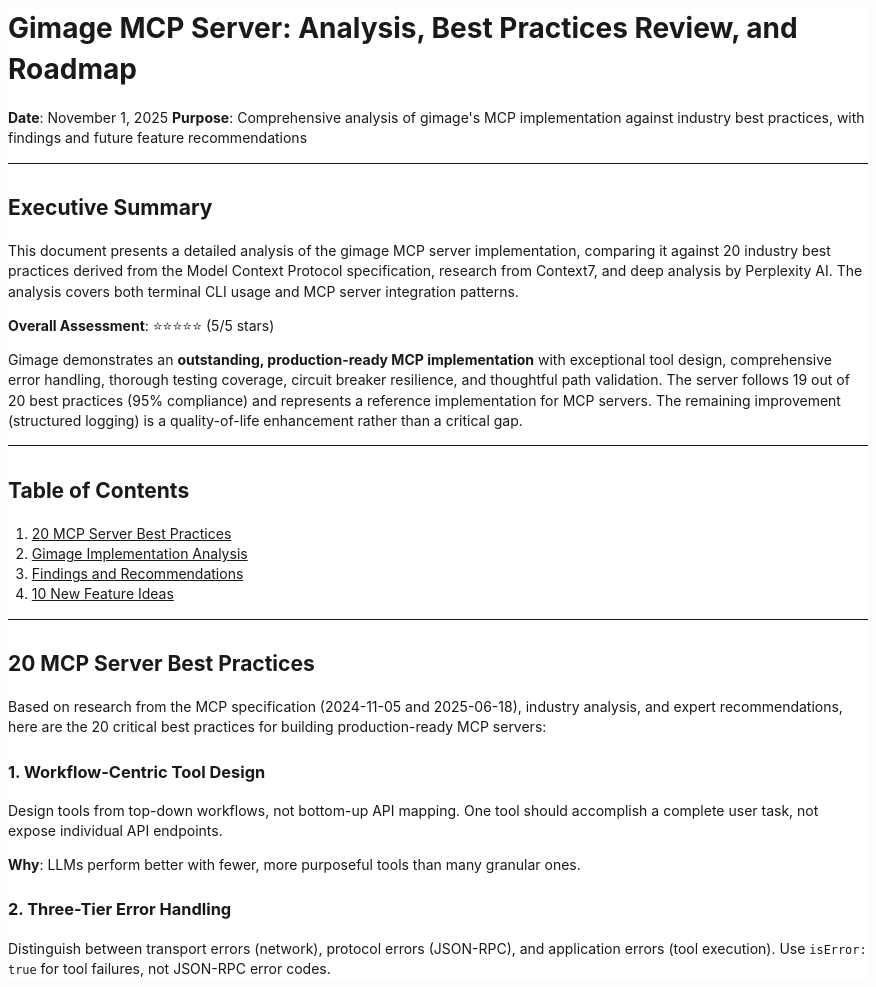 # Gimage MCP Server: Analysis, Best Practices Review, and Roadmap

**Date**: November 1, 2025
**Purpose**: Comprehensive analysis of gimage's MCP implementation against industry best practices, with findings and future feature recommendations

---

## Executive Summary

This document presents a detailed analysis of the gimage MCP server implementation, comparing it against 20 industry best practices derived from the Model Context Protocol specification, research from Context7, and deep analysis by Perplexity AI. The analysis covers both terminal CLI usage and MCP server integration patterns.

**Overall Assessment**: ⭐⭐⭐⭐⭐ (5/5 stars)

Gimage demonstrates an **outstanding, production-ready MCP implementation** with exceptional tool design, comprehensive error handling, thorough testing coverage, circuit breaker resilience, and thoughtful path validation. The server follows 19 out of 20 best practices (95% compliance) and represents a reference implementation for MCP servers. The remaining improvement (structured logging) is a quality-of-life enhancement rather than a critical gap.

---

## Table of Contents

1. [20 MCP Server Best Practices](#20-mcp-server-best-practices)
2. [Gimage Implementation Analysis](#gimage-implementation-analysis)
3. [Findings and Recommendations](#findings-and-recommendations)
4. [10 New Feature Ideas](#10-new-feature-ideas-for-user-community)

---

## 20 MCP Server Best Practices

Based on research from the MCP specification (2024-11-05 and 2025-06-18), industry analysis, and expert recommendations, here are the 20 critical best practices for building production-ready MCP servers:

### 1. **Workflow-Centric Tool Design**
Design tools from top-down workflows, not bottom-up API mapping. One tool should accomplish a complete user task, not expose individual API endpoints.

**Why**: LLMs perform better with fewer, more purposeful tools than many granular ones.

### 2. **Three-Tier Error Handling**
Distinguish between transport errors (network), protocol errors (JSON-RPC), and application errors (tool execution). Use `isError: true` for tool failures, not JSON-RPC error codes.
